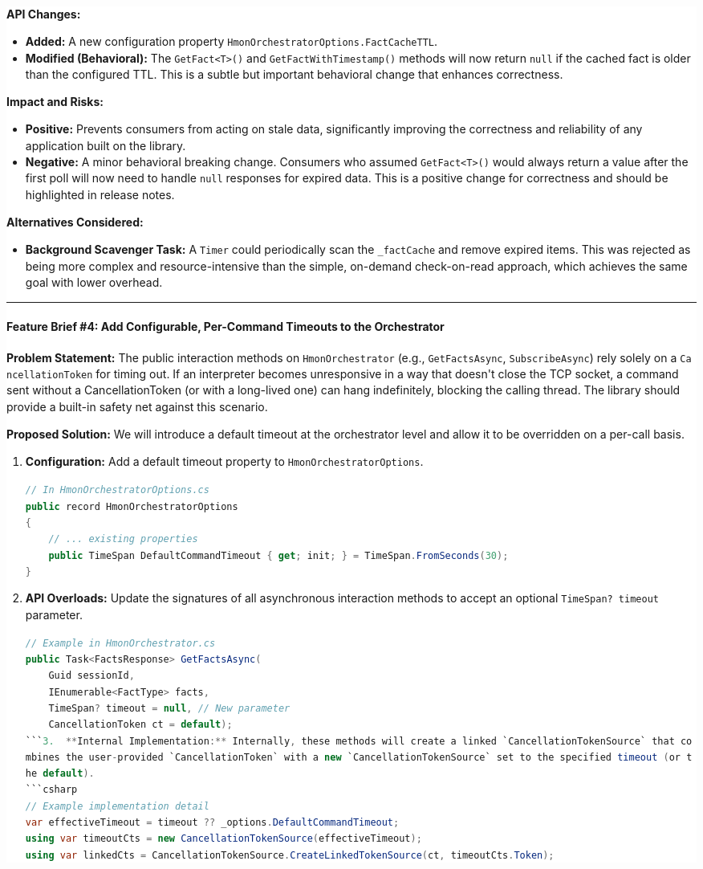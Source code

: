 **API Changes:**
*   **Added:** A new configuration property `HmonOrchestratorOptions.FactCacheTTL`.
*   **Modified (Behavioral):** The `GetFact<T>()` and `GetFactWithTimestamp()` methods will now return `null` if the cached fact is older than the configured TTL. This is a subtle but important behavioral change that enhances correctness.

**Impact and Risks:**
*   **Positive:** Prevents consumers from acting on stale data, significantly improving the correctness and reliability of any application built on the library.
*   **Negative:** A minor behavioral breaking change. Consumers who assumed `GetFact<T>()` would always return a value after the first poll will now need to handle `null` responses for expired data. This is a positive change for correctness and should be highlighted in release notes.

**Alternatives Considered:**
*   **Background Scavenger Task:** A `Timer` could periodically scan the `_factCache` and remove expired items. This was rejected as being more complex and resource-intensive than the simple, on-demand check-on-read approach, which achieves the same goal with lower overhead.

---

#### **Feature Brief #4: Add Configurable, Per-Command Timeouts to the Orchestrator**

**Problem Statement:**
The public interaction methods on `HmonOrchestrator` (e.g., `GetFactsAsync`, `SubscribeAsync`) rely solely on a `CancellationToken` for timing out. If an interpreter becomes unresponsive in a way that doesn't close the TCP socket, a command sent without a CancellationToken (or with a long-lived one) can hang indefinitely, blocking the calling thread. The library should provide a built-in safety net against this scenario.

**Proposed Solution:**
We will introduce a default timeout at the orchestrator level and allow it to be overridden on a per-call basis.

1.  **Configuration:** Add a default timeout property to `HmonOrchestratorOptions`.
    ```csharp
    // In HmonOrchestratorOptions.cs
    public record HmonOrchestratorOptions
    {
        // ... existing properties
        public TimeSpan DefaultCommandTimeout { get; init; } = TimeSpan.FromSeconds(30);
    }
    ```
2.  **API Overloads:** Update the signatures of all asynchronous interaction methods to accept an optional `TimeSpan? timeout` parameter.
    ```csharp
    // Example in HmonOrchestrator.cs
    public Task<FactsResponse> GetFactsAsync(
        Guid sessionId,
        IEnumerable<FactType> facts,
        TimeSpan? timeout = null, // New parameter
        CancellationToken ct = default);
    ```3.  **Internal Implementation:** Internally, these methods will create a linked `CancellationTokenSource` that combines the user-provided `CancellationToken` with a new `CancellationTokenSource` set to the specified timeout (or the default).
    ```csharp
    // Example implementation detail
    var effectiveTimeout = timeout ?? _options.DefaultCommandTimeout;
    using var timeoutCts = new CancellationTokenSource(effectiveTimeout);
    using var linkedCts = CancellationTokenSource.CreateLinkedTokenSource(ct, timeoutCts.Token);
    